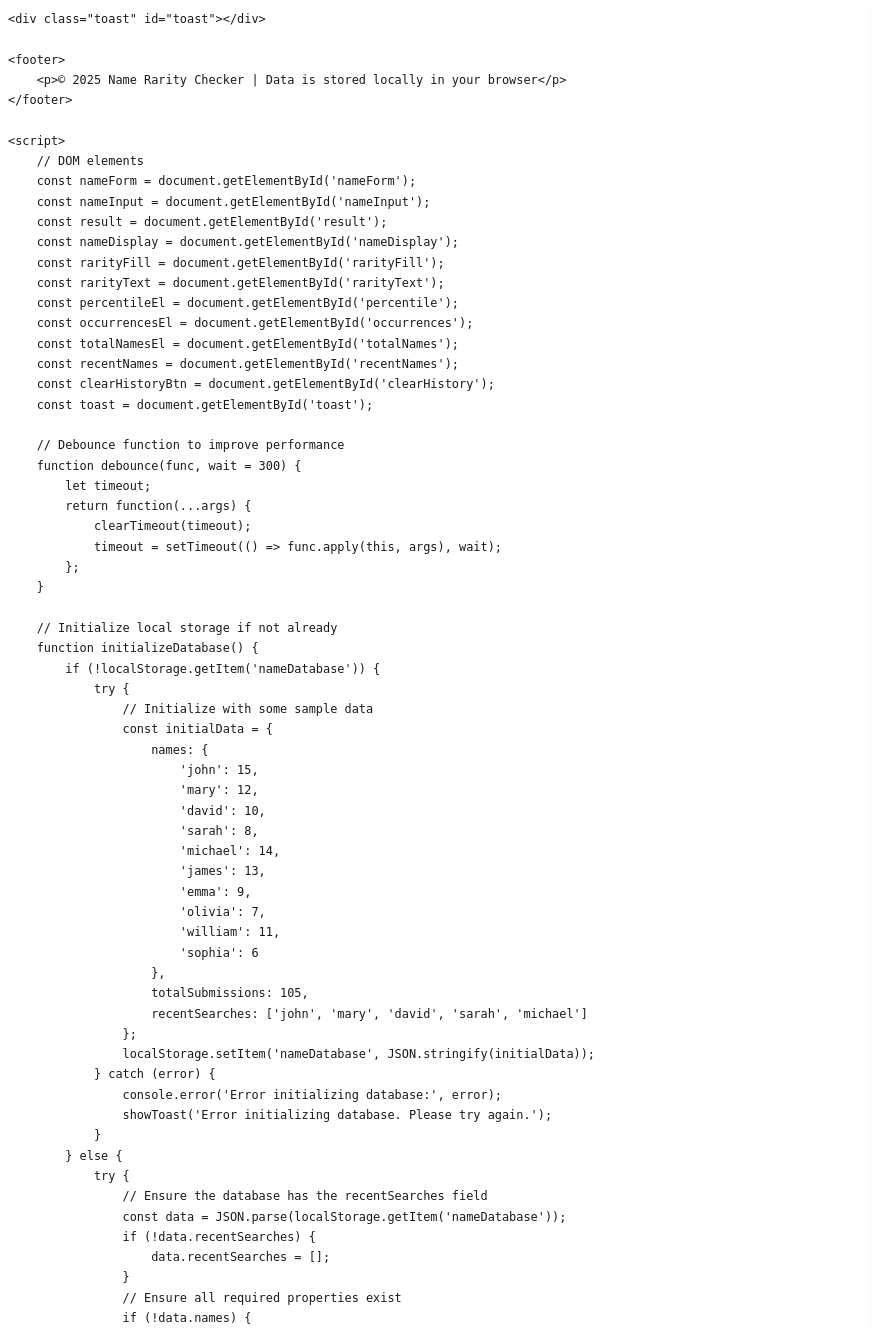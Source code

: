    <div class="toast" id="toast"></div>
    
    <footer>
        <p>© 2025 Name Rarity Checker | Data is stored locally in your browser</p>
    </footer>
    
    <script>
        // DOM elements
        const nameForm = document.getElementById('nameForm');
        const nameInput = document.getElementById('nameInput');
        const result = document.getElementById('result');
        const nameDisplay = document.getElementById('nameDisplay');
        const rarityFill = document.getElementById('rarityFill');
        const rarityText = document.getElementById('rarityText');
        const percentileEl = document.getElementById('percentile');
        const occurrencesEl = document.getElementById('occurrences');
        const totalNamesEl = document.getElementById('totalNames');
        const recentNames = document.getElementById('recentNames');
        const clearHistoryBtn = document.getElementById('clearHistory');
        const toast = document.getElementById('toast');
        
        // Debounce function to improve performance
        function debounce(func, wait = 300) {
            let timeout;
            return function(...args) {
                clearTimeout(timeout);
                timeout = setTimeout(() => func.apply(this, args), wait);
            };
        }
        
        // Initialize local storage if not already
        function initializeDatabase() {
            if (!localStorage.getItem('nameDatabase')) {
                try {
                    // Initialize with some sample data
                    const initialData = {
                        names: {
                            'john': 15,
                            'mary': 12,
                            'david': 10,
                            'sarah': 8,
                            'michael': 14,
                            'james': 13,
                            'emma': 9,
                            'olivia': 7,
                            'william': 11,
                            'sophia': 6
                        },
                        totalSubmissions: 105,
                        recentSearches: ['john', 'mary', 'david', 'sarah', 'michael']
                    };
                    localStorage.setItem('nameDatabase', JSON.stringify(initialData));
                } catch (error) {
                    console.error('Error initializing database:', error);
                    showToast('Error initializing database. Please try again.');
                }
            } else {
                try {
                    // Ensure the database has the recentSearches field
                    const data = JSON.parse(localStorage.getItem('nameDatabase'));
                    if (!data.recentSearches) {
                        data.recentSearches = [];
                    }
                    // Ensure all required properties exist
                    if (!data.names) {